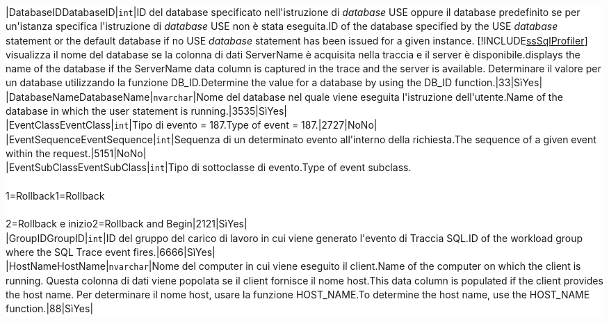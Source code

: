|<span data-ttu-id="75e6a-122">DatabaseID</span><span class="sxs-lookup"><span data-stu-id="75e6a-122">DatabaseID</span></span>|`int`|<span data-ttu-id="75e6a-123">ID del database specificato nell'istruzione di *database* USE oppure il database predefinito se per un'istanza specifica l'istruzione di *database* USE non è stata eseguita.</span><span class="sxs-lookup"><span data-stu-id="75e6a-123">ID of the database specified by the USE *database* statement or the default database if no USE *database* statement has been issued for a given instance.</span></span> [!INCLUDE[ssSqlProfiler](../../includes/sssqlprofiler-md.md)] <span data-ttu-id="75e6a-124">visualizza il nome del database se la colonna di dati ServerName è acquisita nella traccia e il server è disponibile.</span><span class="sxs-lookup"><span data-stu-id="75e6a-124">displays the name of the database if the ServerName data column is captured in the trace and the server is available.</span></span> <span data-ttu-id="75e6a-125">Determinare il valore per un database utilizzando la funzione DB_ID.</span><span class="sxs-lookup"><span data-stu-id="75e6a-125">Determine the value for a database by using the DB_ID function.</span></span>|<span data-ttu-id="75e6a-126">3</span><span class="sxs-lookup"><span data-stu-id="75e6a-126">3</span></span>|<span data-ttu-id="75e6a-127">Sì</span><span class="sxs-lookup"><span data-stu-id="75e6a-127">Yes</span></span>|  
|<span data-ttu-id="75e6a-128">DatabaseName</span><span class="sxs-lookup"><span data-stu-id="75e6a-128">DatabaseName</span></span>|`nvarchar`|<span data-ttu-id="75e6a-129">Nome del database nel quale viene eseguita l'istruzione dell'utente.</span><span class="sxs-lookup"><span data-stu-id="75e6a-129">Name of the database in which the user statement is running.</span></span>|<span data-ttu-id="75e6a-130">35</span><span class="sxs-lookup"><span data-stu-id="75e6a-130">35</span></span>|<span data-ttu-id="75e6a-131">Sì</span><span class="sxs-lookup"><span data-stu-id="75e6a-131">Yes</span></span>|  
|<span data-ttu-id="75e6a-132">EventClass</span><span class="sxs-lookup"><span data-stu-id="75e6a-132">EventClass</span></span>|`int`|<span data-ttu-id="75e6a-133">Tipo di evento = 187.</span><span class="sxs-lookup"><span data-stu-id="75e6a-133">Type of event = 187.</span></span>|<span data-ttu-id="75e6a-134">27</span><span class="sxs-lookup"><span data-stu-id="75e6a-134">27</span></span>|<span data-ttu-id="75e6a-135">No</span><span class="sxs-lookup"><span data-stu-id="75e6a-135">No</span></span>|  
|<span data-ttu-id="75e6a-136">EventSequence</span><span class="sxs-lookup"><span data-stu-id="75e6a-136">EventSequence</span></span>|`int`|<span data-ttu-id="75e6a-137">Sequenza di un determinato evento all'interno della richiesta.</span><span class="sxs-lookup"><span data-stu-id="75e6a-137">The sequence of a given event within the request.</span></span>|<span data-ttu-id="75e6a-138">51</span><span class="sxs-lookup"><span data-stu-id="75e6a-138">51</span></span>|<span data-ttu-id="75e6a-139">No</span><span class="sxs-lookup"><span data-stu-id="75e6a-139">No</span></span>|  
|<span data-ttu-id="75e6a-140">EventSubClass</span><span class="sxs-lookup"><span data-stu-id="75e6a-140">EventSubClass</span></span>|`int`|<span data-ttu-id="75e6a-141">Tipo di sottoclasse di evento.</span><span class="sxs-lookup"><span data-stu-id="75e6a-141">Type of event subclass.</span></span><br /><br /> <span data-ttu-id="75e6a-142">1=Rollback</span><span class="sxs-lookup"><span data-stu-id="75e6a-142">1=Rollback</span></span><br /><br /> <span data-ttu-id="75e6a-143">2=Rollback e inizio</span><span class="sxs-lookup"><span data-stu-id="75e6a-143">2=Rollback and Begin</span></span>|<span data-ttu-id="75e6a-144">21</span><span class="sxs-lookup"><span data-stu-id="75e6a-144">21</span></span>|<span data-ttu-id="75e6a-145">Sì</span><span class="sxs-lookup"><span data-stu-id="75e6a-145">Yes</span></span>|  
|<span data-ttu-id="75e6a-146">GroupID</span><span class="sxs-lookup"><span data-stu-id="75e6a-146">GroupID</span></span>|`int`|<span data-ttu-id="75e6a-147">ID del gruppo del carico di lavoro in cui viene generato l'evento di Traccia SQL.</span><span class="sxs-lookup"><span data-stu-id="75e6a-147">ID of the workload group where the SQL Trace event fires.</span></span>|<span data-ttu-id="75e6a-148">66</span><span class="sxs-lookup"><span data-stu-id="75e6a-148">66</span></span>|<span data-ttu-id="75e6a-149">Sì</span><span class="sxs-lookup"><span data-stu-id="75e6a-149">Yes</span></span>|  
|<span data-ttu-id="75e6a-150">HostName</span><span class="sxs-lookup"><span data-stu-id="75e6a-150">HostName</span></span>|`nvarchar`|<span data-ttu-id="75e6a-151">Nome del computer in cui viene eseguito il client.</span><span class="sxs-lookup"><span data-stu-id="75e6a-151">Name of the computer on which the client is running.</span></span> <span data-ttu-id="75e6a-152">Questa colonna di dati viene popolata se il client fornisce il nome host.</span><span class="sxs-lookup"><span data-stu-id="75e6a-152">This data column is populated if the client provides the host name.</span></span> <span data-ttu-id="75e6a-153">Per determinare il nome host, usare la funzione HOST_NAME.</span><span class="sxs-lookup"><span data-stu-id="75e6a-153">To determine the host name, use the HOST_NAME function.</span></span>|<span data-ttu-id="75e6a-154">8</span><span class="sxs-lookup"><span data-stu-id="75e6a-154">8</span></span>|<span data-ttu-id="75e6a-155">Sì</span><span class="sxs-lookup"><span data-stu-id="75e6a-155">Yes</span></span>|  